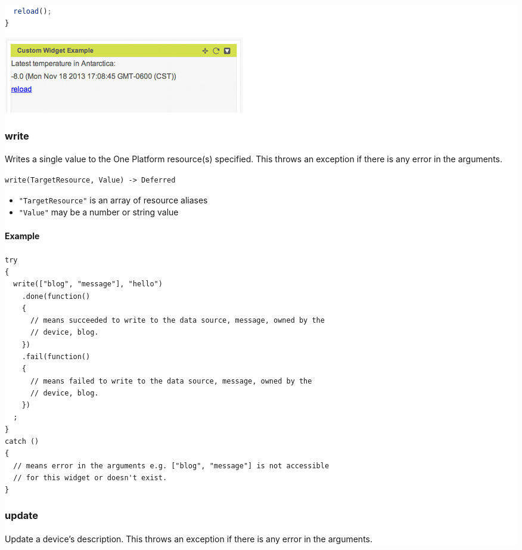 ```javascript
  reload();
}
```

![Read Example](images/read_example.png)

### write

Writes a single value to the One Platform resource(s) specified. This throws an exception if there is any error in the arguments.

```
write(TargetResource, Value) -> Deferred
```

- `"TargetResource"` is an array of resource aliases
- `"Value"` may be a number or string value

#### Example
```
try
{
  write(["blog", "message"], "hello")
    .done(function()
    {
      // means succeeded to write to the data source, message, owned by the
      // device, blog.
    })
    .fail(function()
    {
      // means failed to write to the data source, message, owned by the
      // device, blog.
    })
  ;
}
catch ()
{
  // means error in the arguments e.g. ["blog", "message"] is not accessible
  // for this widget or doesn't exist.
}
```

### update

Update a device’s description. This throws an exception if there is any error in the arguments.
